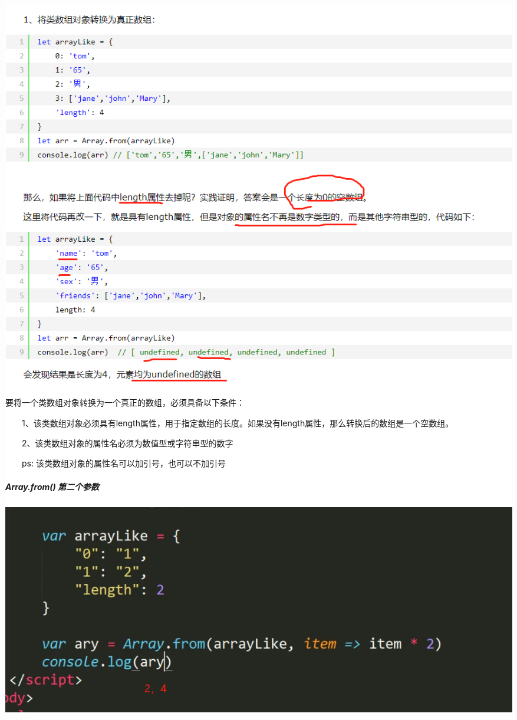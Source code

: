![63655366597](面对对象(es6).assets/1636553665979.png)

要将一个类数组对象转换为一个真正的数组，必须具备以下条件：

　　1、该类数组对象必须具有length属性，用于指定数组的长度。如果没有length属性，那么转换后的数组是一个空数组。

　　2、该类数组对象的属性名必须为数值型或字符串型的数字

　　ps: 该类数组对象的属性名可以加引号，也可以不加引号

##### Array.from() 第二个参数

![63655379071](面对对象(es6).assets/1636553790711.png)
